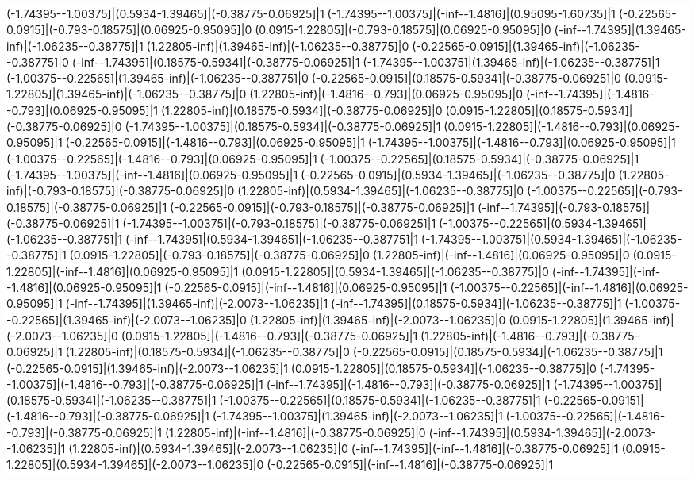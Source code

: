 (-1.74395--1.00375]|(0.5934-1.39465]|(-0.38775-0.06925]|1
(-1.74395--1.00375]|(-inf--1.4816]|(0.95095-1.60735]|1
(-0.22565-0.0915]|(-0.793-0.18575]|(0.06925-0.95095]|0
(0.0915-1.22805]|(-0.793-0.18575]|(0.06925-0.95095]|0
(-inf--1.74395]|(1.39465-inf)|(-1.06235--0.38775]|1
(1.22805-inf)|(1.39465-inf)|(-1.06235--0.38775]|0
(-0.22565-0.0915]|(1.39465-inf)|(-1.06235--0.38775]|0
(-inf--1.74395]|(0.18575-0.5934]|(-0.38775-0.06925]|1
(-1.74395--1.00375]|(1.39465-inf)|(-1.06235--0.38775]|1
(-1.00375--0.22565]|(1.39465-inf)|(-1.06235--0.38775]|0
(-0.22565-0.0915]|(0.18575-0.5934]|(-0.38775-0.06925]|0
(0.0915-1.22805]|(1.39465-inf)|(-1.06235--0.38775]|0
(1.22805-inf)|(-1.4816--0.793]|(0.06925-0.95095]|0
(-inf--1.74395]|(-1.4816--0.793]|(0.06925-0.95095]|1
(1.22805-inf)|(0.18575-0.5934]|(-0.38775-0.06925]|0
(0.0915-1.22805]|(0.18575-0.5934]|(-0.38775-0.06925]|0
(-1.74395--1.00375]|(0.18575-0.5934]|(-0.38775-0.06925]|1
(0.0915-1.22805]|(-1.4816--0.793]|(0.06925-0.95095]|1
(-0.22565-0.0915]|(-1.4816--0.793]|(0.06925-0.95095]|1
(-1.74395--1.00375]|(-1.4816--0.793]|(0.06925-0.95095]|1
(-1.00375--0.22565]|(-1.4816--0.793]|(0.06925-0.95095]|1
(-1.00375--0.22565]|(0.18575-0.5934]|(-0.38775-0.06925]|1
(-1.74395--1.00375]|(-inf--1.4816]|(0.06925-0.95095]|1
(-0.22565-0.0915]|(0.5934-1.39465]|(-1.06235--0.38775]|0
(1.22805-inf)|(-0.793-0.18575]|(-0.38775-0.06925]|0
(1.22805-inf)|(0.5934-1.39465]|(-1.06235--0.38775]|0
(-1.00375--0.22565]|(-0.793-0.18575]|(-0.38775-0.06925]|1
(-0.22565-0.0915]|(-0.793-0.18575]|(-0.38775-0.06925]|1
(-inf--1.74395]|(-0.793-0.18575]|(-0.38775-0.06925]|1
(-1.74395--1.00375]|(-0.793-0.18575]|(-0.38775-0.06925]|1
(-1.00375--0.22565]|(0.5934-1.39465]|(-1.06235--0.38775]|1
(-inf--1.74395]|(0.5934-1.39465]|(-1.06235--0.38775]|1
(-1.74395--1.00375]|(0.5934-1.39465]|(-1.06235--0.38775]|1
(0.0915-1.22805]|(-0.793-0.18575]|(-0.38775-0.06925]|0
(1.22805-inf)|(-inf--1.4816]|(0.06925-0.95095]|0
(0.0915-1.22805]|(-inf--1.4816]|(0.06925-0.95095]|1
(0.0915-1.22805]|(0.5934-1.39465]|(-1.06235--0.38775]|0
(-inf--1.74395]|(-inf--1.4816]|(0.06925-0.95095]|1
(-0.22565-0.0915]|(-inf--1.4816]|(0.06925-0.95095]|1
(-1.00375--0.22565]|(-inf--1.4816]|(0.06925-0.95095]|1
(-inf--1.74395]|(1.39465-inf)|(-2.0073--1.06235]|1
(-inf--1.74395]|(0.18575-0.5934]|(-1.06235--0.38775]|1
(-1.00375--0.22565]|(1.39465-inf)|(-2.0073--1.06235]|0
(1.22805-inf)|(1.39465-inf)|(-2.0073--1.06235]|0
(0.0915-1.22805]|(1.39465-inf)|(-2.0073--1.06235]|0
(0.0915-1.22805]|(-1.4816--0.793]|(-0.38775-0.06925]|1
(1.22805-inf)|(-1.4816--0.793]|(-0.38775-0.06925]|1
(1.22805-inf)|(0.18575-0.5934]|(-1.06235--0.38775]|0
(-0.22565-0.0915]|(0.18575-0.5934]|(-1.06235--0.38775]|1
(-0.22565-0.0915]|(1.39465-inf)|(-2.0073--1.06235]|1
(0.0915-1.22805]|(0.18575-0.5934]|(-1.06235--0.38775]|0
(-1.74395--1.00375]|(-1.4816--0.793]|(-0.38775-0.06925]|1
(-inf--1.74395]|(-1.4816--0.793]|(-0.38775-0.06925]|1
(-1.74395--1.00375]|(0.18575-0.5934]|(-1.06235--0.38775]|1
(-1.00375--0.22565]|(0.18575-0.5934]|(-1.06235--0.38775]|1
(-0.22565-0.0915]|(-1.4816--0.793]|(-0.38775-0.06925]|1
(-1.74395--1.00375]|(1.39465-inf)|(-2.0073--1.06235]|1
(-1.00375--0.22565]|(-1.4816--0.793]|(-0.38775-0.06925]|1
(1.22805-inf)|(-inf--1.4816]|(-0.38775-0.06925]|0
(-inf--1.74395]|(0.5934-1.39465]|(-2.0073--1.06235]|1
(1.22805-inf)|(0.5934-1.39465]|(-2.0073--1.06235]|0
(-inf--1.74395]|(-inf--1.4816]|(-0.38775-0.06925]|1
(0.0915-1.22805]|(0.5934-1.39465]|(-2.0073--1.06235]|0
(-0.22565-0.0915]|(-inf--1.4816]|(-0.38775-0.06925]|1